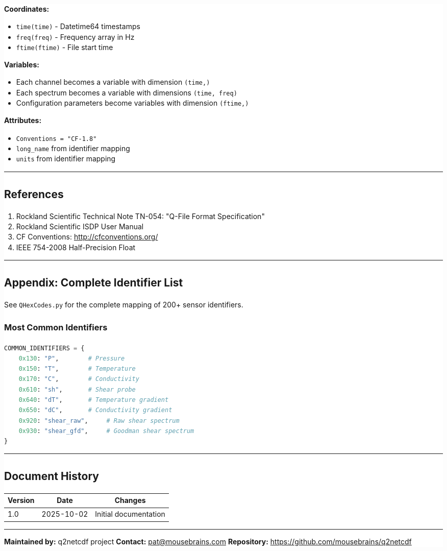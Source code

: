 **Coordinates:**
- `time(time)` - Datetime64 timestamps
- `freq(freq)` - Frequency array in Hz
- `ftime(ftime)` - File start time

**Variables:**
- Each channel becomes a variable with dimension `(time,)`
- Each spectrum becomes a variable with dimensions `(time, freq)`
- Configuration parameters become variables with dimension `(ftime,)`

**Attributes:**
- `Conventions = "CF-1.8"`
- `long_name` from identifier mapping
- `units` from identifier mapping

---

## References

1. Rockland Scientific Technical Note TN-054: "Q-File Format Specification"
2. Rockland Scientific ISDP User Manual
3. CF Conventions: http://cfconventions.org/
4. IEEE 754-2008 Half-Precision Float

---

## Appendix: Complete Identifier List

See `QHexCodes.py` for the complete mapping of 200+ sensor identifiers.

### Most Common Identifiers

```python
COMMON_IDENTIFIERS = {
    0x130: "P",        # Pressure
    0x150: "T",        # Temperature
    0x170: "C",        # Conductivity
    0x610: "sh",       # Shear probe
    0x640: "dT",       # Temperature gradient
    0x650: "dC",       # Conductivity gradient
    0x920: "shear_raw",     # Raw shear spectrum
    0x930: "shear_gfd",     # Goodman shear spectrum
}
```

---

## Document History

| Version | Date | Changes |
|---------|------|---------|
| 1.0 | 2025-10-02 | Initial documentation |

---

**Maintained by:** q2netcdf project
**Contact:** pat@mousebrains.com
**Repository:** https://github.com/mousebrains/q2netcdf
